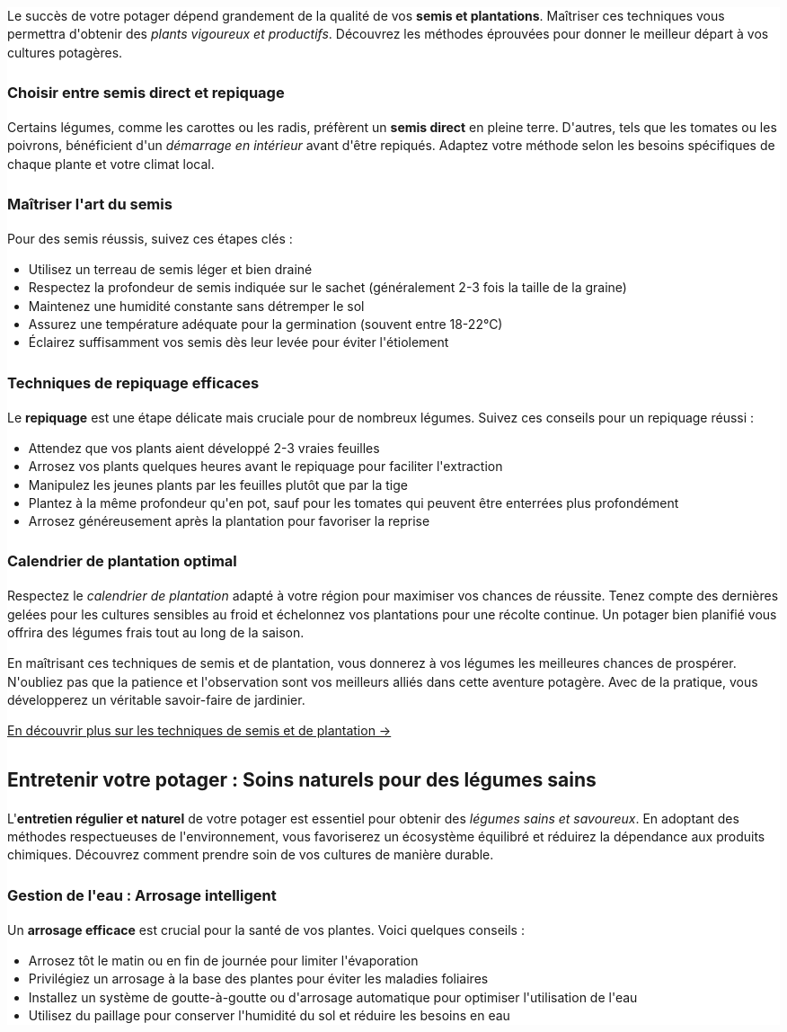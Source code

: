 <p>Le succès de votre potager dépend grandement de la qualité de vos <strong>semis et plantations</strong>. Maîtriser ces techniques vous permettra d'obtenir des <em>plants vigoureux et productifs</em>. Découvrez les méthodes éprouvées pour donner le meilleur départ à vos cultures potagères.</p>

<h3>Choisir entre semis direct et repiquage</h3>
<p>Certains légumes, comme les carottes ou les radis, préfèrent un <strong>semis direct</strong> en pleine terre. D'autres, tels que les tomates ou les poivrons, bénéficient d'un <em>démarrage en intérieur</em> avant d'être repiqués. Adaptez votre méthode selon les besoins spécifiques de chaque plante et votre climat local.</p>

<h3>Maîtriser l'art du semis</h3>
<p>Pour des semis réussis, suivez ces étapes clés :</p>
<ul>
  <li>Utilisez un terreau de semis léger et bien drainé</li>
  <li>Respectez la profondeur de semis indiquée sur le sachet (généralement 2-3 fois la taille de la graine)</li>
  <li>Maintenez une humidité constante sans détremper le sol</li>
  <li>Assurez une température adéquate pour la germination (souvent entre 18-22°C)</li>
  <li>Éclairez suffisamment vos semis dès leur levée pour éviter l'étiolement</li>
</ul>

<h3>Techniques de repiquage efficaces</h3>
<p>Le <strong>repiquage</strong> est une étape délicate mais cruciale pour de nombreux légumes. Suivez ces conseils pour un repiquage réussi :</p>
<ul>
  <li>Attendez que vos plants aient développé 2-3 vraies feuilles</li>
  <li>Arrosez vos plants quelques heures avant le repiquage pour faciliter l'extraction</li>
  <li>Manipulez les jeunes plants par les feuilles plutôt que par la tige</li>
  <li>Plantez à la même profondeur qu'en pot, sauf pour les tomates qui peuvent être enterrées plus profondément</li>
  <li>Arrosez généreusement après la plantation pour favoriser la reprise</li>
</ul>

<h3>Calendrier de plantation optimal</h3>
<p>Respectez le <em>calendrier de plantation</em> adapté à votre région pour maximiser vos chances de réussite. Tenez compte des dernières gelées pour les cultures sensibles au froid et échelonnez vos plantations pour une récolte continue. Un potager bien planifié vous offrira des légumes frais tout au long de la saison.</p>

<p>En maîtrisant ces techniques de semis et de plantation, vous donnerez à vos légumes les meilleures chances de prospérer. N'oubliez pas que la patience et l'observation sont vos meilleurs alliés dans cette aventure potagère. Avec de la pratique, vous développerez un véritable savoir-faire de jardinier.</p>

<a href="/categories/planter-votre-potager">En découvrir plus sur les techniques de semis et de plantation →</a>

<h2>Entretenir votre potager : Soins naturels pour des légumes sains</h2>

<p>L'<strong>entretien régulier et naturel</strong> de votre potager est essentiel pour obtenir des <em>légumes sains et savoureux</em>. En adoptant des méthodes respectueuses de l'environnement, vous favoriserez un écosystème équilibré et réduirez la dépendance aux produits chimiques. Découvrez comment prendre soin de vos cultures de manière durable.</p>

<h3>Gestion de l'eau : Arrosage intelligent</h3>
<p>Un <strong>arrosage efficace</strong> est crucial pour la santé de vos plantes. Voici quelques conseils :</p>
<ul>
  <li>Arrosez tôt le matin ou en fin de journée pour limiter l'évaporation</li>
  <li>Privilégiez un arrosage à la base des plantes pour éviter les maladies foliaires</li>
  <li>Installez un système de goutte-à-goutte ou d'arrosage automatique pour optimiser l'utilisation de l'eau</li>
  <li>Utilisez du paillage pour conserver l'humidité du sol et réduire les besoins en eau</li>
</ul>
